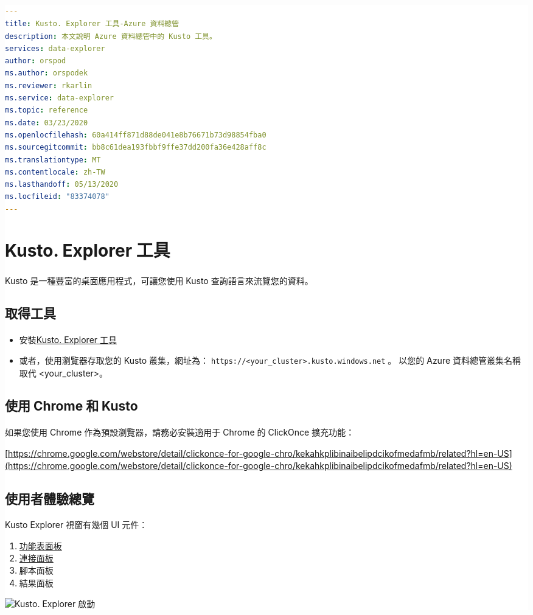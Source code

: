 ```yaml
---
title: Kusto. Explorer 工具-Azure 資料總管
description: 本文說明 Azure 資料總管中的 Kusto 工具。
services: data-explorer
author: orspod
ms.author: orspodek
ms.reviewer: rkarlin
ms.service: data-explorer
ms.topic: reference
ms.date: 03/23/2020
ms.openlocfilehash: 60a414ff871d88de041e8b76671b73d98854fba0
ms.sourcegitcommit: bb8c61dea193fbbf9ffe37dd200fa36e428aff8c
ms.translationtype: MT
ms.contentlocale: zh-TW
ms.lasthandoff: 05/13/2020
ms.locfileid: "83374078"
---
```

# <a name="kustoexplorer-tool"></a>Kusto. Explorer 工具

Kusto 是一種豐富的桌面應用程式，可讓您使用 Kusto 查詢語言來流覽您的資料。

## <a name="getting-the-tool"></a>取得工具

* 安裝[Kusto. Explorer 工具](https://aka.ms/Kusto.Explorer)

* 或者，使用瀏覽器存取您的 Kusto 叢集，網址為： `https://<your_cluster>.kusto.windows.net` 。 以您的 Azure 資料總管叢集名稱取代 <your_cluster>。



## <a name="using-chrome-and-kustoexplorer"></a>使用 Chrome 和 Kusto

如果您使用 Chrome 作為預設瀏覽器，請務必安裝適用于 Chrome 的 ClickOnce 擴充功能：

[https://chrome.google.com/webstore/detail/clickonce-for-google-chro/kekahkplibinaibelipdcikofmedafmb/related?hl=en-US](https://chrome.google.com/webstore/detail/clickonce-for-google-chro/kekahkplibinaibelipdcikofmedafmb/related?hl=en-US)



## <a name="overview-of-the-user-experience"></a>使用者體驗總覽

Kusto Explorer 視窗有幾個 UI 元件：

1. [功能表面板](#menu-panel)
2. [連接面板](#connections-panel)
3. 腳本面板
4. 結果面板

![Kusto. Explorer 啟動](./Images/KustoTools-KustoExplorer/ke-start.png "ke-啟動")

